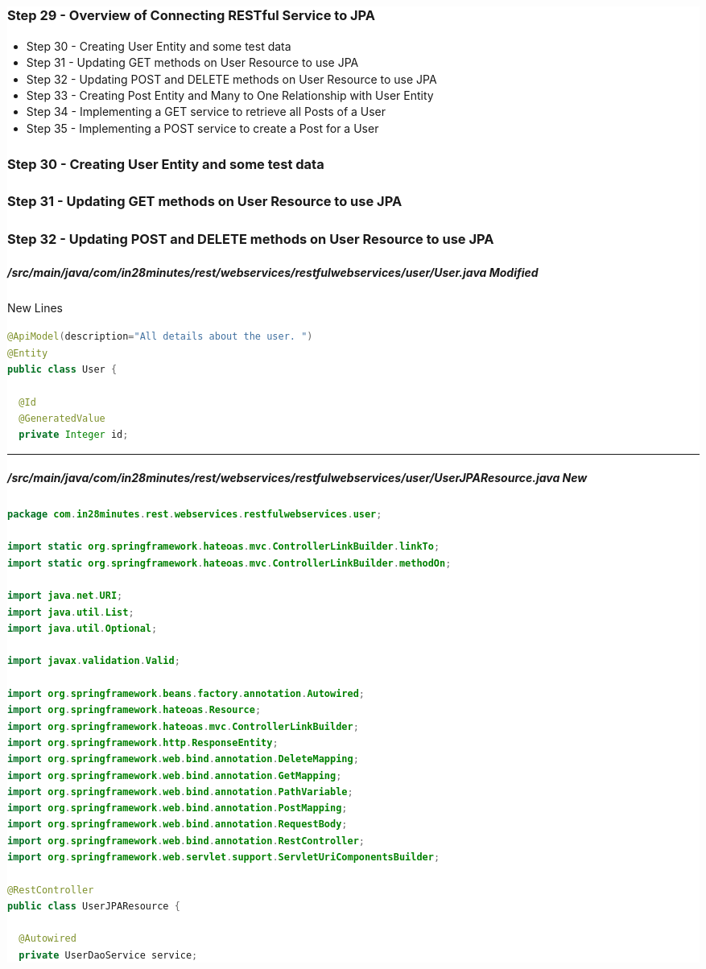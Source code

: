 ###  Step 29 - Overview of Connecting RESTful Service to JPA
- Step 30 - Creating User Entity and some test data
- Step 31 - Updating GET methods on User Resource to use JPA
- Step 32 - Updating POST and DELETE methods on User Resource to use JPA
- Step 33 - Creating Post Entity and Many to One Relationship with User Entity
- Step 34 - Implementing a GET service to retrieve all Posts of a User
- Step 35 - Implementing a POST service to create a Post for a User

###  Step 30 - Creating User Entity and some test data
###  Step 31 - Updating GET methods on User Resource to use JPA
###  Step 32 - Updating POST and DELETE methods on User Resource to use JPA

##### /src/main/java/com/in28minutes/rest/webservices/restfulwebservices/user/User.java Modified
New Lines

```java
@ApiModel(description="All details about the user. ")
@Entity
public class User {

  @Id
  @GeneratedValue
  private Integer id;

```
---

##### /src/main/java/com/in28minutes/rest/webservices/restfulwebservices/user/UserJPAResource.java New

```java
package com.in28minutes.rest.webservices.restfulwebservices.user;

import static org.springframework.hateoas.mvc.ControllerLinkBuilder.linkTo;
import static org.springframework.hateoas.mvc.ControllerLinkBuilder.methodOn;

import java.net.URI;
import java.util.List;
import java.util.Optional;

import javax.validation.Valid;

import org.springframework.beans.factory.annotation.Autowired;
import org.springframework.hateoas.Resource;
import org.springframework.hateoas.mvc.ControllerLinkBuilder;
import org.springframework.http.ResponseEntity;
import org.springframework.web.bind.annotation.DeleteMapping;
import org.springframework.web.bind.annotation.GetMapping;
import org.springframework.web.bind.annotation.PathVariable;
import org.springframework.web.bind.annotation.PostMapping;
import org.springframework.web.bind.annotation.RequestBody;
import org.springframework.web.bind.annotation.RestController;
import org.springframework.web.servlet.support.ServletUriComponentsBuilder;

@RestController
public class UserJPAResource {

  @Autowired
  private UserDaoService service;
```